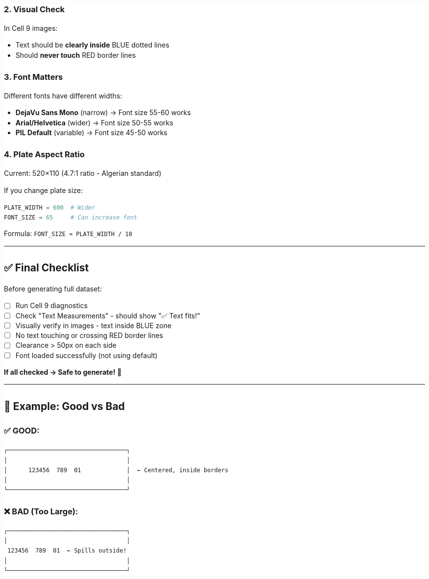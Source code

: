 ### **2. Visual Check**
In Cell 9 images:
- Text should be **clearly inside** BLUE dotted lines
- Should **never touch** RED border lines

### **3. Font Matters**
Different fonts have different widths:
- **DejaVu Sans Mono** (narrow) → Font size 55-60 works
- **Arial/Helvetica** (wider) → Font size 50-55 works
- **PIL Default** (variable) → Font size 45-50 works

### **4. Plate Aspect Ratio**
Current: 520×110 (4.7:1 ratio - Algerian standard)

If you change plate size:
```python
PLATE_WIDTH = 600  # Wider
FONT_SIZE = 65     # Can increase font
```

Formula: `FONT_SIZE ≈ PLATE_WIDTH / 10`

---

## ✅ Final Checklist

Before generating full dataset:

- [ ] Run Cell 9 diagnostics
- [ ] Check "Text Measurements" - should show "✅ Text fits!"
- [ ] Visually verify in images - text inside BLUE zone
- [ ] No text touching or crossing RED border lines
- [ ] Clearance > 50px on each side
- [ ] Font loaded successfully (not using default)

**If all checked → Safe to generate!** 🚀

---

## 📸 Example: Good vs Bad

### **✅ GOOD:**
```
┌──────────────────────────────────┐
│                                  │
│      123456  789  01             │  ← Centered, inside borders
│                                  │
└──────────────────────────────────┘
```

### **❌ BAD (Too Large):**
```
┌──────────────────────────────────┐
│                                  │
 123456  789  01  ← Spills outside!
│                                  │
└──────────────────────────────────┘
```
